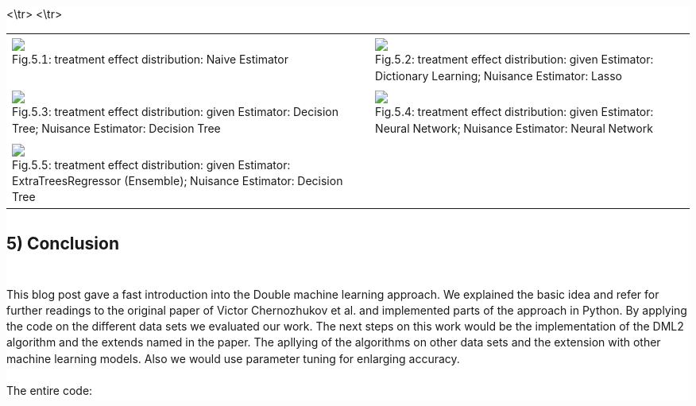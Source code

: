 
<table style="width:100%">
  <tr>
      <td>
<img align="center" width=50% src="/blog/img/seminar/08_DML/Naive - Insurance.png">
 <figcaption>Fig.5.1: treatment effect distribution: Naive Estimator</figcaption>
      </td>
      <td>
<img align="center" width=50% src="/blog/img/seminar/08_DML/DictionaryLearning, DML1 - Insurance.png">
 <figcaption>Fig.5.2: treatment effect distribution: given Estimator: Dictionary Learning; Nuisance Estimator: Lasso </figcaption>
      </td>
     <\tr>
         <tr>
      <td>
<img align="center" width=50% src="/blog/img/seminar/08_DML/DecisionTreeRegressor, DML1 - Insurance.png">
 <figcaption>Fig.5.3: treatment effect distribution: given Estimator: Decision Tree; Nuisance Estimator: Decision Tree</figcaption>
      </td>
      <td>
<img align="center" width=50% src="/blog/img/seminar/08_DML/MLPRegressor, DML1 - Insurance.png">
 <figcaption>Fig.5.4: treatment effect distribution: given Estimator: Neural Network; Nuisance Estimator: Neural Network</figcaption>
      </td>
     <\tr>
         <tr>
      <td>
<img align="center" width=50% src="/blog/img/seminar/08_DML/ExtraTreesRegressor, DML1 - Insurance.png">
 <figcaption>Fig.5.5: treatment effect distribution: given Estimator: ExtraTreesRegressor (Ensemble); Nuisance Estimator: Decision Tree </figcaption>
      </td>
</tr>
</table>

## 5) Conclusion
<br>
This blog post gave a fast introduction into the Double machine learning approach. We explained the basic idea and refer for further readings to the original paper of Victor Chernozhukov et al. and implemented parts of the approach in Python. By applying the code on the different data sets we evaluated our work. The next steps on this work would be the implementation of the DML2 algorithm and the extends named in the paper. The apllying of the algorithms on other data sets and the extension with other machine learning models. Also we would use parameter tuning for enlarging accuracy.

<br>
<br>
The entire code:
<br>
<script src="https://gist.github.com/ketzler/e0296157edba4a1ad62d8c7df6918832.js"></script>
